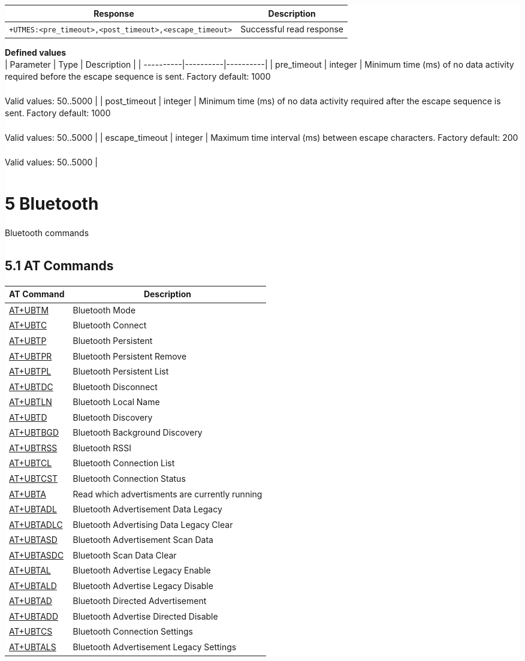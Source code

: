 | <div style="width:350px">Response</div> | Description |
| ----------|----------|
| `+UTMES:<pre_timeout>,<post_timeout>,<escape_timeout>` | Successful read response |


**Defined values**<br>
| Parameter | Type | Description |
| ----------|----------|----------|
| pre\_timeout | integer | Minimum time (ms) of no data activity required before the escape sequence is sent. Factory default: 1000<br><br>Valid values: 50..5000 |
| post\_timeout | integer | Minimum time (ms) of no data activity required after the escape sequence is sent. Factory default: 1000<br><br>Valid values: 50..5000 |
| escape\_timeout | integer | Maximum time interval (ms) between escape characters. Factory default: 200<br><br>Valid values: 50..5000 |

<a name="bluetooth" id="bluetooth"></a>
# **5 Bluetooth**

Bluetooth commands

<a name="u_51-at-commands" id="u_51-at-commands"></a>
## **5.1 AT Commands**

| AT Command | Description |
| ----------|----------|
| [AT+UBTM](#atubtm) | Bluetooth Mode |
| [AT+UBTC](#atubtc) | Bluetooth Connect |
| [AT+UBTP](#atubtp) | Bluetooth Persistent |
| [AT+UBTPR](#atubtpr) | Bluetooth Persistent Remove |
| [AT+UBTPL](#atubtpl) | Bluetooth Persistent List |
| [AT+UBTDC](#atubtdc) | Bluetooth Disconnect |
| [AT+UBTLN](#atubtln) | Bluetooth Local Name |
| [AT+UBTD](#atubtd) | Bluetooth Discovery |
| [AT+UBTBGD](#atubtbgd) | Bluetooth Background Discovery |
| [AT+UBTRSS](#atubtrss) | Bluetooth RSSI |
| [AT+UBTCL](#atubtcl) | Bluetooth Connection List |
| [AT+UBTCST](#atubtcst) | Bluetooth Connection Status |
| [AT+UBTA](#atubta) | Read which advertisments are currently running |
| [AT+UBTADL](#atubtadl) | Bluetooth Advertisement Data Legacy |
| [AT+UBTADLC](#atubtadlc) | Bluetooth Advertising Data Legacy Clear |
| [AT+UBTASD](#atubtasd) | Bluetooth Advertisement Scan Data |
| [AT+UBTASDC](#atubtasdc) | Bluetooth Scan Data Clear |
| [AT+UBTAL](#atubtal) | Bluetooth Advertise Legacy Enable |
| [AT+UBTALD](#atubtald) | Bluetooth Advertise Legacy Disable |
| [AT+UBTAD](#atubtad) | Bluetooth Directed Advertisement |
| [AT+UBTADD](#atubtadd) | Bluetooth Advertise Directed Disable |
| [AT+UBTCS](#atubtcs) | Bluetooth Connection Settings |
| [AT+UBTALS](#atubtals) | Bluetooth Advertisement Legacy Settings |